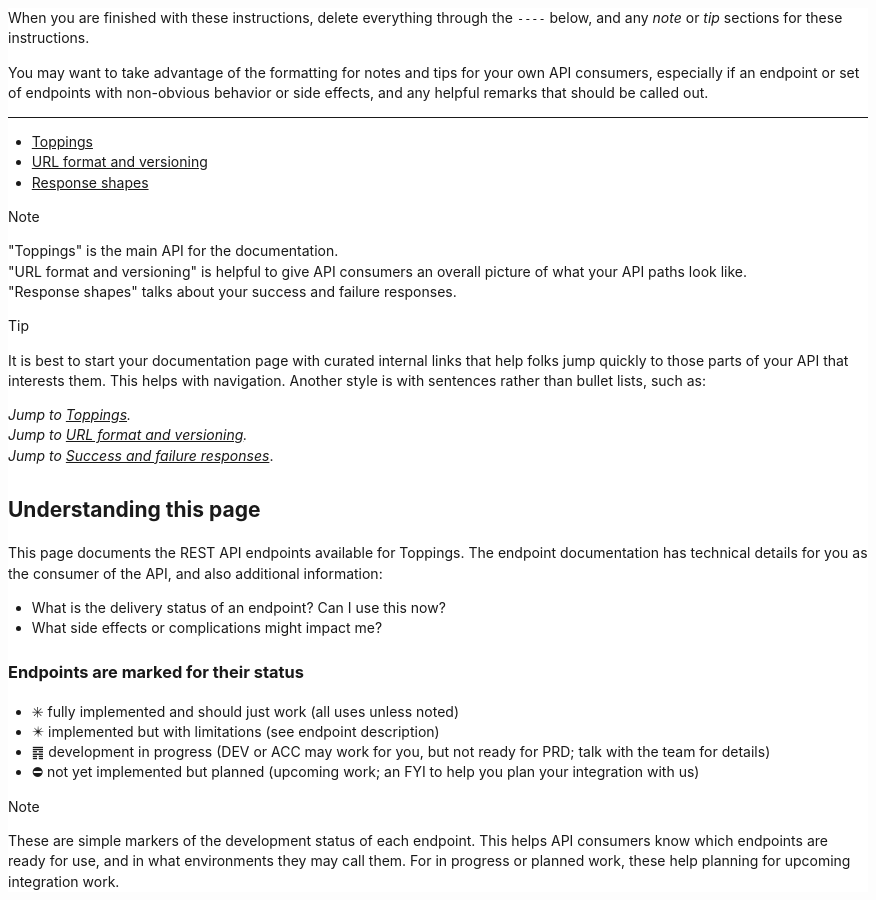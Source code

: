 When you are finished with these instructions, delete everything through the
`----` below, and any _note_ or _tip_ sections for these instructions.

You may want to take advantage of the formatting for notes and tips for your
own API consumers, especially if an endpoint or set of endpoints with
non-obvious behavior or side effects, and any helpful remarks that should be
called out.

----

* [Toppings](#toppings)
* [URL format and versioning](#url-format-and-versioning)
* [Response shapes](#response-shapes)

> [!NOTE]
> "Toppings" is the main API for the documentation.<br>
> "URL format and versioning" is helpful to give API consumers an overall
> picture of what your API paths look like.<br>
> "Response shapes" talks about your success and failure responses.

> [!TIP]
> It is best to start your documentation page with curated internal links that
> help folks jump quickly to those parts of your API that interests them.
> This helps with navigation.
> Another style is with sentences rather than bullet lists, such as:
>
> _Jump to [Toppings](#toppings)._<br>
> _Jump to [URL format and versioning](#url-format-and-versioning)._<br>
> _Jump to [Success and failure responses](#response-shapes)_.

## Understanding this page

This page documents the REST API endpoints available for Toppings.
The endpoint documentation has technical details for you as the consumer of the API, and also additional information:
- What is the delivery status of an endpoint? Can I use this now?
- What side effects or complications might impact me?

### Endpoints are marked for their status

- ✳️ fully implemented and should just work (all uses unless noted)
- ✴️ implemented but with limitations (see endpoint description)
- ䷴ development in progress (DEV or ACC may work for you, but not ready for PRD; talk with the team for details)
- ⛔ not yet implemented but planned (upcoming work; an FYI to help you plan your integration with us)

> [!NOTE]
> These are simple markers of the development status of each endpoint.
> This helps API consumers know which endpoints are ready for use, and in what
> environments they may call them.
> For in progress or planned work, these help planning for upcoming
> integration work.
